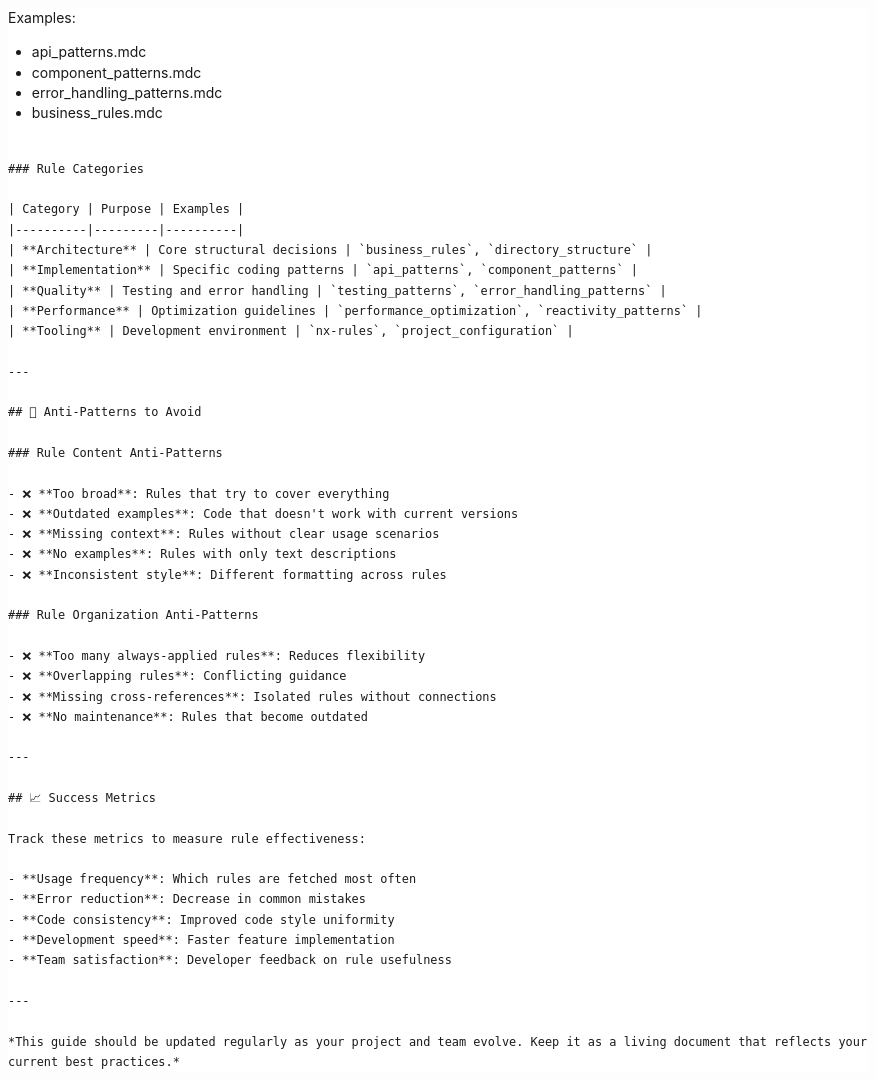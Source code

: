 Examples:
- api_patterns.mdc
- component_patterns.mdc
- error_handling_patterns.mdc
- business_rules.mdc
```

### Rule Categories

| Category | Purpose | Examples |
|----------|---------|----------|
| **Architecture** | Core structural decisions | `business_rules`, `directory_structure` |
| **Implementation** | Specific coding patterns | `api_patterns`, `component_patterns` |
| **Quality** | Testing and error handling | `testing_patterns`, `error_handling_patterns` |
| **Performance** | Optimization guidelines | `performance_optimization`, `reactivity_patterns` |
| **Tooling** | Development environment | `nx-rules`, `project_configuration` |

---

## 🚨 Anti-Patterns to Avoid

### Rule Content Anti-Patterns

- ❌ **Too broad**: Rules that try to cover everything
- ❌ **Outdated examples**: Code that doesn't work with current versions
- ❌ **Missing context**: Rules without clear usage scenarios
- ❌ **No examples**: Rules with only text descriptions
- ❌ **Inconsistent style**: Different formatting across rules

### Rule Organization Anti-Patterns

- ❌ **Too many always-applied rules**: Reduces flexibility
- ❌ **Overlapping rules**: Conflicting guidance
- ❌ **Missing cross-references**: Isolated rules without connections
- ❌ **No maintenance**: Rules that become outdated

---

## 📈 Success Metrics

Track these metrics to measure rule effectiveness:

- **Usage frequency**: Which rules are fetched most often
- **Error reduction**: Decrease in common mistakes
- **Code consistency**: Improved code style uniformity
- **Development speed**: Faster feature implementation
- **Team satisfaction**: Developer feedback on rule usefulness

---

*This guide should be updated regularly as your project and team evolve. Keep it as a living document that reflects your current best practices.*
